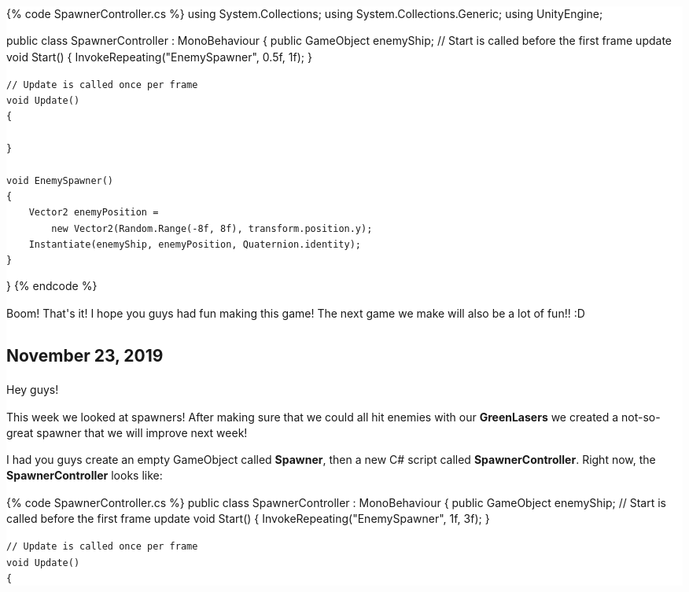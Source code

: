 {% code SpawnerController.cs %}
using System.Collections;
using System.Collections.Generic;
using UnityEngine;

public class SpawnerController : MonoBehaviour
{
    public GameObject enemyShip;
    // Start is called before the first frame update
    void Start()
    {
        InvokeRepeating("EnemySpawner", 0.5f, 1f);
    }

    // Update is called once per frame
    void Update()
    {
        
    }

    void EnemySpawner()
    {
        Vector2 enemyPosition =
            new Vector2(Random.Range(-8f, 8f), transform.position.y);
        Instantiate(enemyShip, enemyPosition, Quaternion.identity);
    }
}
{% endcode %}

Boom! That's it! I hope you guys had fun making this game! The next game we make will also be a lot of fun!! :D

## November 23, 2019

Hey guys!

This week we looked at spawners!
After making sure that we could all hit enemies with our **GreenLasers** we created a not-so-great spawner that we will improve next week!

I had you guys create an empty GameObject called **Spawner**, then a new C# script called **SpawnerController**.
Right now, the **SpawnerController** looks like:

{% code SpawnerController.cs %}
public class SpawnerController : MonoBehaviour
{
    public GameObject enemyShip;
    // Start is called before the first frame update
    void Start()
    {
        InvokeRepeating("EnemySpawner", 1f, 3f);
    }

    // Update is called once per frame
    void Update()
    {
        